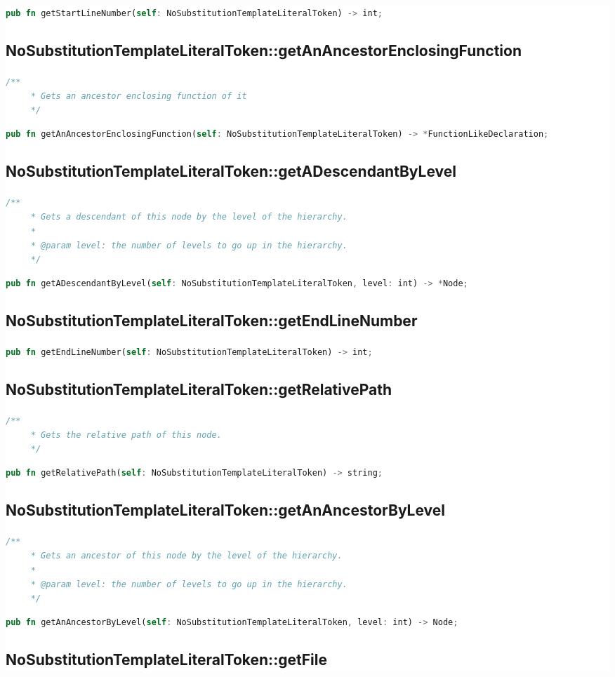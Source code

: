 ```rust
pub fn getStartLineNumber(self: NoSubstitutionTemplateLiteralToken) -> int;
```
## NoSubstitutionTemplateLiteralToken::getAnAncestorEnclosingFunction

```rust
/**
     * Gets an ancestor enclosing function of it
     */
```
```rust
pub fn getAnAncestorEnclosingFunction(self: NoSubstitutionTemplateLiteralToken) -> *FunctionLikeDeclaration;
```
## NoSubstitutionTemplateLiteralToken::getADescendantByLevel

```rust
/**
     * Gets a descendant of this node by the level of the hierarchy.
     *
     * @param level: the number of levels to go up in the hierarchy.
     */
```
```rust
pub fn getADescendantByLevel(self: NoSubstitutionTemplateLiteralToken, level: int) -> *Node;
```
## NoSubstitutionTemplateLiteralToken::getEndLineNumber

```rust
pub fn getEndLineNumber(self: NoSubstitutionTemplateLiteralToken) -> int;
```
## NoSubstitutionTemplateLiteralToken::getRelativePath

```rust
/**
     * Gets the relative path of this node.
     */
```
```rust
pub fn getRelativePath(self: NoSubstitutionTemplateLiteralToken) -> string;
```
## NoSubstitutionTemplateLiteralToken::getAnAncestorByLevel

```rust
/**
     * Gets an ancestor of this node by the level of the hierarchy.
     *
     * @param level: the number of levels to go up in the hierarchy.
     */
```
```rust
pub fn getAnAncestorByLevel(self: NoSubstitutionTemplateLiteralToken, level: int) -> Node;
```
## NoSubstitutionTemplateLiteralToken::getFile
